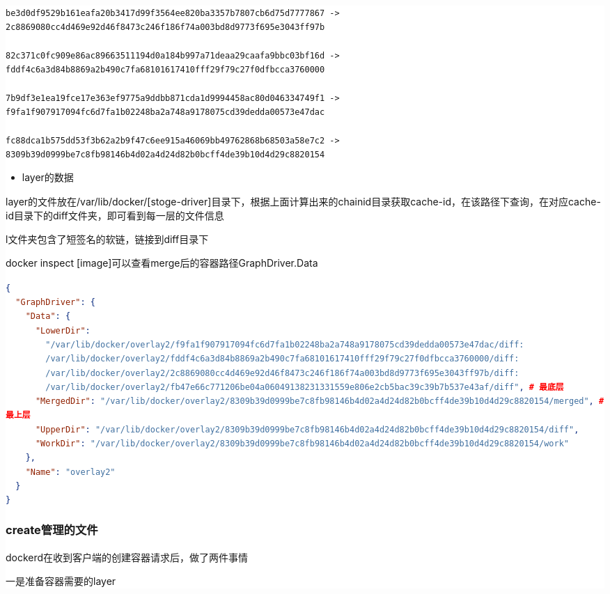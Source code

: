 ```shell
be3d0df9529b161eafa20b3417d99f3564ee820ba3357b7807cb6d75d7777867 -> 
2c8869080cc4d469e92d46f8473c246f186f74a003bd8d9773f695e3043ff97b

82c371c0fc909e86ac89663511194d0a184b997a71deaa29caafa9bbc03bf16d -> 
fddf4c6a3d84b8869a2b490c7fa68101617410fff29f79c27f0dfbcca3760000

7b9df3e1ea19fce17e363ef9775a9ddbb871cda1d9994458ac80d046334749f1 -> 
f9fa1f907917094fc6d7fa1b02248ba2a748a9178075cd39dedda00573e47dac

fc88dca1b575dd53f3b62a2b9f47c6ee915a46069bb49762868b68503a58e7c2 -> 
8309b39d0999be7c8fb98146b4d02a4d24d82b0bcff4de39b10d4d29c8820154
```

- layer的数据

layer的文件放在/var/lib/docker/[stoge-driver]目录下，根据上面计算出来的chainid目录获取cache-id，在该路径下查询，在对应cache-id目录下的diff文件夹，即可看到每一层的文件信息

l文件夹包含了短签名的软链，链接到diff目录下

docker inspect [image]可以查看merge后的容器路径GraphDriver.Data

```json
{
  "GraphDriver": {
    "Data": {
      "LowerDir":
      	"/var/lib/docker/overlay2/f9fa1f907917094fc6d7fa1b02248ba2a748a9178075cd39dedda00573e47dac/diff:
      	/var/lib/docker/overlay2/fddf4c6a3d84b8869a2b490c7fa68101617410fff29f79c27f0dfbcca3760000/diff:
      	/var/lib/docker/overlay2/2c8869080cc4d469e92d46f8473c246f186f74a003bd8d9773f695e3043ff97b/diff:
      	/var/lib/docker/overlay2/fb47e66c771206be04a06049138231331559e806e2cb5bac39c39b7b537e43af/diff", # 最底层
      "MergedDir": "/var/lib/docker/overlay2/8309b39d0999be7c8fb98146b4d02a4d24d82b0bcff4de39b10d4d29c8820154/merged", # 最上层
      "UpperDir": "/var/lib/docker/overlay2/8309b39d0999be7c8fb98146b4d02a4d24d82b0bcff4de39b10d4d29c8820154/diff",
      "WorkDir": "/var/lib/docker/overlay2/8309b39d0999be7c8fb98146b4d02a4d24d82b0bcff4de39b10d4d29c8820154/work"
    },
    "Name": "overlay2"
  }
}
```



### create管理的文件

dockerd在收到客户端的创建容器请求后，做了两件事情

一是准备容器需要的layer
